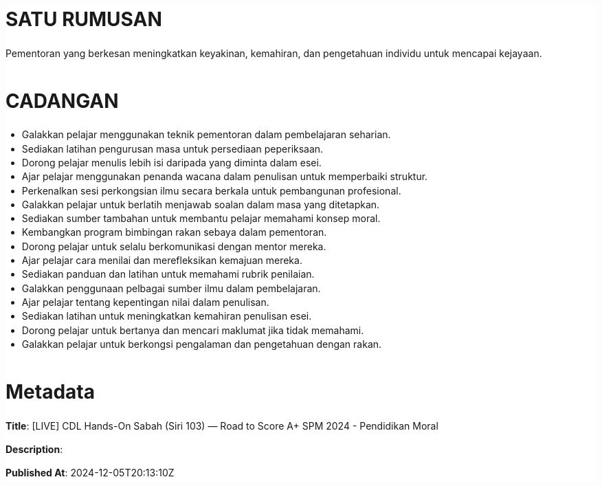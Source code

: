 # SATU RUMUSAN
Pementoran yang berkesan meningkatkan keyakinan, kemahiran, dan pengetahuan individu untuk mencapai kejayaan.

# CADANGAN
- Galakkan pelajar menggunakan teknik pementoran dalam pembelajaran seharian.
- Sediakan latihan pengurusan masa untuk persediaan peperiksaan.
- Dorong pelajar menulis lebih isi daripada yang diminta dalam esei.
- Ajar pelajar menggunakan penanda wacana dalam penulisan untuk memperbaiki struktur.
- Perkenalkan sesi perkongsian ilmu secara berkala untuk pembangunan profesional.
- Galakkan pelajar untuk berlatih menjawab soalan dalam masa yang ditetapkan.
- Sediakan sumber tambahan untuk membantu pelajar memahami konsep moral.
- Kembangkan program bimbingan rakan sebaya dalam pementoran.
- Dorong pelajar untuk selalu berkomunikasi dengan mentor mereka.
- Ajar pelajar cara menilai dan merefleksikan kemajuan mereka.
- Sediakan panduan dan latihan untuk memahami rubrik penilaian.
- Galakkan penggunaan pelbagai sumber ilmu dalam pembelajaran.
- Ajar pelajar tentang kepentingan nilai dalam penulisan.
- Sediakan latihan untuk meningkatkan kemahiran penulisan esei.
- Dorong pelajar untuk bertanya dan mencari maklumat jika tidak memahami.
- Galakkan pelajar untuk berkongsi pengalaman dan pengetahuan dengan rakan.

# Metadata
**Title**: [LIVE] CDL Hands-On Sabah (Siri 103) — Road to Score A+ SPM 2024 - Pendidikan Moral

**Description**: 

**Published At**: 2024-12-05T20:13:10Z